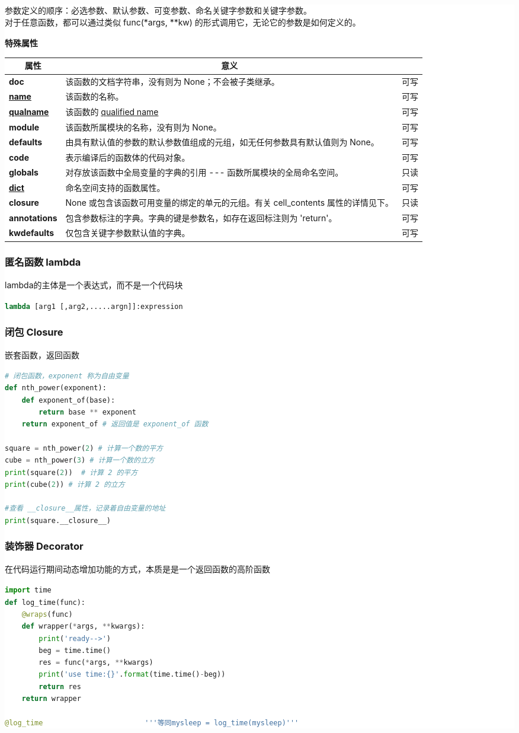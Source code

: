 参数定义的顺序：必选参数、默认参数、可变参数、命名关键字参数和关键字参数。  <br />  对于任意函数，都可以通过类似 func(*args, **kw) 的形式调用它，无论它的参数是如何定义的。

**特殊属性**

| 属性 | 意义 |  |
| --- | --- | --- |
| __doc__ | 该函数的文档字符串，没有则为 None；不会被子类继承。 | 可写 |
| [__name__](https://docs.python.org/zh-cn/3/library/stdtypes.html#definition.__name__) | 该函数的名称。 | 可写 |
| [__qualname__](https://docs.python.org/zh-cn/3/library/stdtypes.html#definition.__qualname__) | 该函数的 [qualified name](https://docs.python.org/zh-cn/3/glossary.html#term-qualified-name) | 可写 |
| __module__ | 该函数所属模块的名称，没有则为 None。 | 可写 |
| __defaults__ | 由具有默认值的参数的默认参数值组成的元组，如无任何参数具有默认值则为 None。 | 可写 |
| __code__ | 表示编译后的函数体的代码对象。 | 可写 |
| __globals__ | 对存放该函数中全局变量的字典的引用 --- 函数所属模块的全局命名空间。 | 只读 |
| [__dict__](https://docs.python.org/zh-cn/3/library/stdtypes.html#object.__dict__) | 命名空间支持的函数属性。 | 可写 |
| __closure__ | None 或包含该函数可用变量的绑定的单元的元组。有关 cell_contents 属性的详情见下。 | 只读 |
| __annotations__ | 包含参数标注的字典。字典的键是参数名，如存在返回标注则为 'return'。 | 可写 |
| __kwdefaults__ | 仅包含关键字参数默认值的字典。 | 可写 |

### 匿名函数 lambda
lambda的主体是一个表达式，而不是一个代码块
```python
lambda [arg1 [,arg2,.....argn]]:expression
```
### 闭包 Closure
嵌套函数，返回函数
```python
# 闭包函数，exponent 称为自由变量
def nth_power(exponent):
    def exponent_of(base):
        return base ** exponent
    return exponent_of # 返回值是 exponent_of 函数

square = nth_power(2) # 计算一个数的平方
cube = nth_power(3) # 计算一个数的立方
print(square(2))  # 计算 2 的平方
print(cube(2)) # 计算 2 的立方

#查看 __closure__属性，记录着自由变量的地址
print(square.__closure__)
```
### 装饰器 Decorator
在代码运行期间动态增加功能的方式，本质是是一个返回函数的高阶函数
```python
import time
def log_time(func):
    @wraps(func)
    def wrapper(*args, **kwargs):
        print('ready-->')
        beg = time.time()
        res = func(*args, **kwargs)
        print('use time:{}'.format(time.time()-beg))
        return res
    return wrapper

@log_time                        '''等同mysleep = log_time(mysleep)'''
```